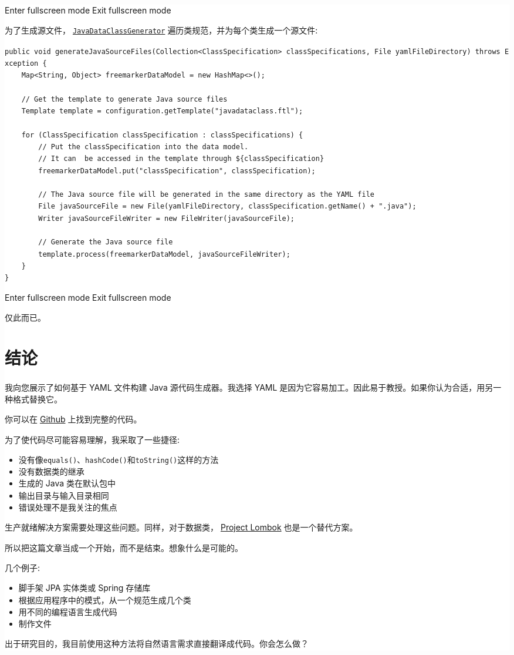 Enter fullscreen mode Exit fullscreen mode

为了生成源文件， [`JavaDataClassGenerator`](https://github.com/bertilmuth/javadataclass/blob/ee95965bc798ae5425083baf88c4750fb27ecf11/src/main/java/de/bertilmuth/javadataclass/generate/JavaDataClassGenerator.java) 遍历类规范，并为每个类生成一个源文件:

```
public void generateJavaSourceFiles(Collection<ClassSpecification> classSpecifications, File yamlFileDirectory) throws Exception {
    Map<String, Object> freemarkerDataModel = new HashMap<>();

    // Get the template to generate Java source files
    Template template = configuration.getTemplate("javadataclass.ftl");

    for (ClassSpecification classSpecification : classSpecifications) {
        // Put the classSpecification into the data model.
        // It can  be accessed in the template through ${classSpecification}
        freemarkerDataModel.put("classSpecification", classSpecification);

        // The Java source file will be generated in the same directory as the YAML file
        File javaSourceFile = new File(yamlFileDirectory, classSpecification.getName() + ".java");
        Writer javaSourceFileWriter = new FileWriter(javaSourceFile);

        // Generate the Java source file
        template.process(freemarkerDataModel, javaSourceFileWriter);
    }
} 
```

Enter fullscreen mode Exit fullscreen mode

仅此而已。

# 结论

我向您展示了如何基于 YAML 文件构建 Java 源代码生成器。我选择 YAML 是因为它容易加工。因此易于教授。如果你认为合适，用另一种格式替换它。

你可以在 [Github](https://github.com/bertilmuth/javadataclass) 上找到完整的代码。

为了使代码尽可能容易理解，我采取了一些捷径:

*   没有像`equals()`、`hashCode()`和`toString()`这样的方法
*   没有数据类的继承
*   生成的 Java 类在默认包中
*   输出目录与输入目录相同
*   错误处理不是我关注的焦点

生产就绪解决方案需要处理这些问题。同样，对于数据类， [Project Lombok](https://projectlombok.org/) 也是一个替代方案。

所以把这篇文章当成一个开始，而不是结束。想象什么是可能的。

几个例子:

*   脚手架 JPA 实体类或 Spring 存储库
*   根据应用程序中的模式，从一个规范生成几个类
*   用不同的编程语言生成代码
*   制作文件

出于研究目的，我目前使用这种方法将自然语言需求直接翻译成代码。你会怎么做？